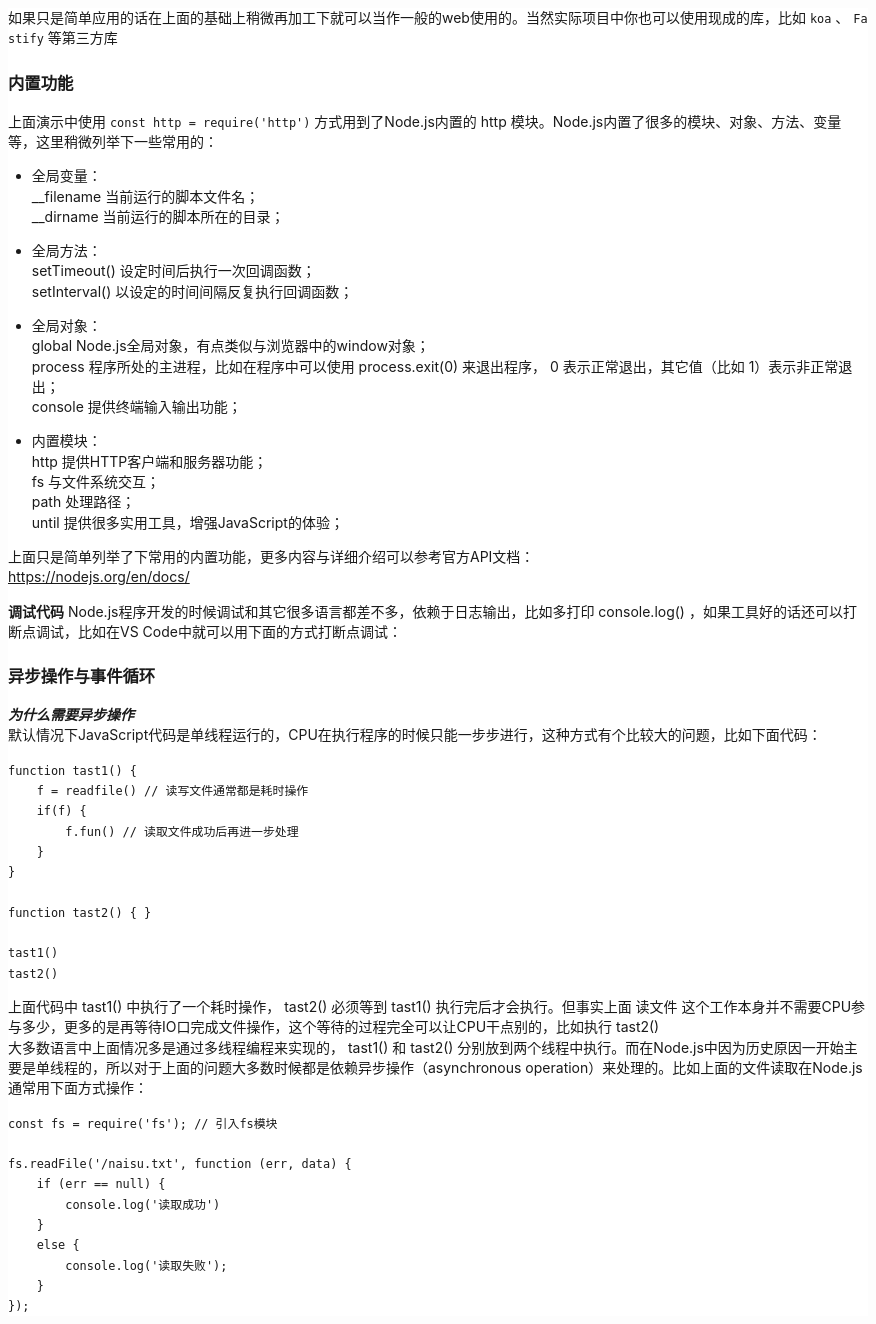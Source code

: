 
如果只是简单应用的话在上面的基础上稍微再加工下就可以当作一般的web使用的。当然实际项目中你也可以使用现成的库，比如 `koa` 、 `Fastify` 等第三方库  

### 内置功能
上面演示中使用 `const http = require('http')` 方式用到了Node.js内置的 http 模块。Node.js内置了很多的模块、对象、方法、变量等，这里稍微列举下一些常用的：  

- 全局变量：  
__filename 当前运行的脚本文件名；  
__dirname 当前运行的脚本所在的目录；  

- 全局方法：  
setTimeout() 设定时间后执行一次回调函数；  
setInterval() 以设定的时间间隔反复执行回调函数；  

- 全局对象：  
global Node.js全局对象，有点类似与浏览器中的window对象；  
process 程序所处的主进程，比如在程序中可以使用 process.exit(0) 来退出程序， 0 表示正常退出，其它值（比如 1）表示非正常退出；   
console 提供终端输入输出功能；  

- 内置模块：  
http 提供HTTP客户端和服务器功能；  
fs 与文件系统交互；  
path 处理路径；  
until 提供很多实用工具，增强JavaScript的体验；  

上面只是简单列举了下常用的内置功能，更多内容与详细介绍可以参考官方API文档：  
https://nodejs.org/en/docs/  


**调试代码**
Node.js程序开发的时候调试和其它很多语言都差不多，依赖于日志输出，比如多打印 console.log() ，如果工具好的话还可以打断点调试，比如在VS Code中就可以用下面的方式打断点调试：  


### 异步操作与事件循环
***为什么需要异步操作***  
默认情况下JavaScript代码是单线程运行的，CPU在执行程序的时候只能一步步进行，这种方式有个比较大的问题，比如下面代码：  
```
function tast1() {
    f = readfile() // 读写文件通常都是耗时操作
    if(f) {
        f.fun() // 读取文件成功后再进一步处理
    }
}

function tast2() { }

tast1()
tast2()
```

上面代码中 tast1() 中执行了一个耗时操作， tast2() 必须等到 tast1() 执行完后才会执行。但事实上面 读文件 这个工作本身并不需要CPU参与多少，更多的是再等待IO口完成文件操作，这个等待的过程完全可以让CPU干点别的，比如执行 tast2()  
大多数语言中上面情况多是通过多线程编程来实现的， tast1() 和 tast2() 分别放到两个线程中执行。而在Node.js中因为历史原因一开始主要是单线程的，所以对于上面的问题大多数时候都是依赖异步操作（asynchronous operation）来处理的。比如上面的文件读取在Node.js通常用下面方式操作：  
```
const fs = require('fs'); // 引入fs模块

fs.readFile('/naisu.txt', function (err, data) {
    if (err == null) {
        console.log('读取成功')
    }
    else {
        console.log('读取失败');
    }
});
```